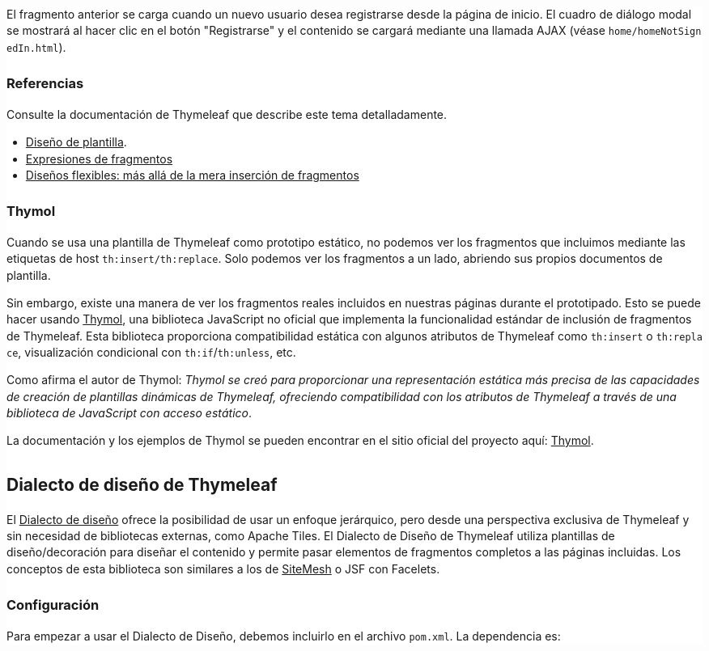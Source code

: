El fragmento anterior se carga cuando un nuevo usuario desea registrarse desde la página de inicio. El cuadro de diálogo 
modal se mostrará al hacer clic en el botón "Registrarse" y el contenido se cargará mediante una llamada AJAX 
(véase `home/homeNotSignedIn.html`).

### Referencias

Consulte la documentación de Thymeleaf que describe este tema detalladamente.

* [Diseño de plantilla](http://www.thymeleaf.org/doc/tutorials/3.0/usingthymeleaf.html#template-layout).
* [Expresiones de fragmentos](http://www.thymeleaf.org/doc/tutorials/3.0/usingthymeleaf.html#fragment-specification-syntax)
* [Diseños flexibles: más allá de la mera inserción de fragmentos](http://www.thymeleaf.org/doc/tutorials/3.0/usingthymeleaf.html#flexible-layouts-beyond-mere-fragment-insertion)

### Thymol

Cuando se usa una plantilla de Thymeleaf como prototipo estático, no podemos ver 
los fragmentos que incluimos mediante las etiquetas de host 
`th:insert/th:replace`. Solo podemos ver los fragmentos a un lado, abriendo sus 
propios documentos de plantilla.

Sin embargo, existe una manera de ver los fragmentos reales incluidos en nuestras 
páginas durante el prototipado. Esto se puede hacer usando 
[Thymol](http://www.thymeleaf.org/ecosystem.html#thymol), una biblioteca 
JavaScript no oficial que implementa la funcionalidad estándar de inclusión de 
fragmentos de Thymeleaf. Esta biblioteca proporciona compatibilidad estática con 
algunos atributos de Thymeleaf como `th:insert` o `th:replace`, visualización 
condicional con `th:if`/`th:unless`, etc.

Como afirma el autor de Thymol: *Thymol se creó para proporcionar una 
representación estática más precisa de las capacidades de creación de plantillas 
dinámicas de Thymeleaf, ofreciendo compatibilidad con los atributos de Thymeleaf 
a través de una biblioteca de JavaScript con acceso estático*.

La documentación y los ejemplos de Thymol se pueden encontrar en el sitio oficial 
del proyecto aquí: [Thymol](https://github.com/thymol/thymol.js).

Dialecto de diseño de Thymeleaf
------------------------

El [Dialecto de diseño](https://github.com/ultraq/thymeleaf-layout-dialect)
ofrece la posibilidad de usar un enfoque jerárquico, pero desde una perspectiva 
exclusiva de Thymeleaf y sin necesidad de bibliotecas externas, como Apache 
Tiles. El Dialecto de Diseño de Thymeleaf  utiliza plantillas de 
diseño/decoración para diseñar el contenido y permite pasar elementos de 
fragmentos completos a las páginas incluidas. Los conceptos de esta biblioteca 
son similares a los de [SiteMesh](http://wiki.sitemesh.org) o JSF con Facelets.

### Configuración

Para empezar a usar el Dialecto de Diseño, debemos incluirlo en el archivo 
`pom.xml`. La dependencia es:
